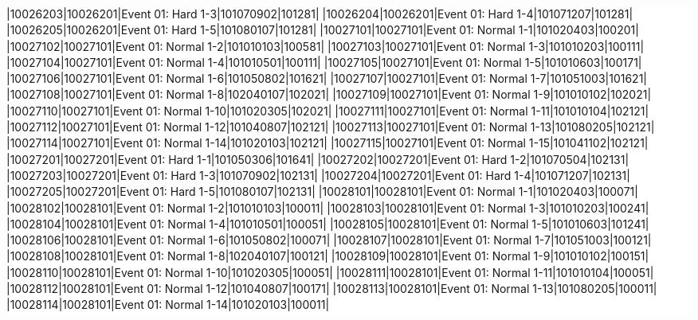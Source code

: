 |10026203|10026201|Event 01: Hard 1-3|101070902|101281|
|10026204|10026201|Event 01: Hard 1-4|101071207|101281|
|10026205|10026201|Event 01: Hard 1-5|101080107|101281|
|10027101|10027101|Event 01: Normal 1-1|101020403|100201|
|10027102|10027101|Event 01: Normal 1-2|101010103|100581|
|10027103|10027101|Event 01: Normal 1-3|101010203|100111|
|10027104|10027101|Event 01: Normal 1-4|101010501|100111|
|10027105|10027101|Event 01: Normal 1-5|101010603|100171|
|10027106|10027101|Event 01: Normal 1-6|101050802|101621|
|10027107|10027101|Event 01: Normal 1-7|101051003|101621|
|10027108|10027101|Event 01: Normal 1-8|102040107|102021|
|10027109|10027101|Event 01: Normal 1-9|101010102|102021|
|10027110|10027101|Event 01: Normal 1-10|101020305|102021|
|10027111|10027101|Event 01: Normal 1-11|101010104|102121|
|10027112|10027101|Event 01: Normal 1-12|101040807|102121|
|10027113|10027101|Event 01: Normal 1-13|101080205|102121|
|10027114|10027101|Event 01: Normal 1-14|101020103|102121|
|10027115|10027101|Event 01: Normal 1-15|101041102|102121|
|10027201|10027201|Event 01: Hard 1-1|101050306|101641|
|10027202|10027201|Event 01: Hard 1-2|101070504|102131|
|10027203|10027201|Event 01: Hard 1-3|101070902|102131|
|10027204|10027201|Event 01: Hard 1-4|101071207|102131|
|10027205|10027201|Event 01: Hard 1-5|101080107|102131|
|10028101|10028101|Event 01: Normal 1-1|101020403|100071|
|10028102|10028101|Event 01: Normal 1-2|101010103|100011|
|10028103|10028101|Event 01: Normal 1-3|101010203|100241|
|10028104|10028101|Event 01: Normal 1-4|101010501|100051|
|10028105|10028101|Event 01: Normal 1-5|101010603|101241|
|10028106|10028101|Event 01: Normal 1-6|101050802|100071|
|10028107|10028101|Event 01: Normal 1-7|101051003|100121|
|10028108|10028101|Event 01: Normal 1-8|102040107|100121|
|10028109|10028101|Event 01: Normal 1-9|101010102|100151|
|10028110|10028101|Event 01: Normal 1-10|101020305|100051|
|10028111|10028101|Event 01: Normal 1-11|101010104|100051|
|10028112|10028101|Event 01: Normal 1-12|101040807|100171|
|10028113|10028101|Event 01: Normal 1-13|101080205|100011|
|10028114|10028101|Event 01: Normal 1-14|101020103|100011|